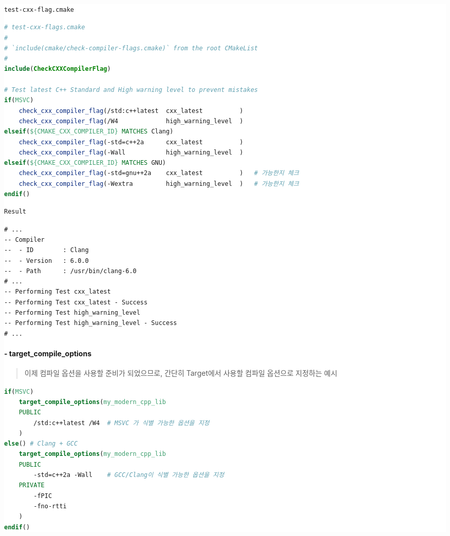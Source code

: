 ```test-cxx-flag.cmake```

```cmake
# test-cxx-flags.cmake
#
# `include(cmake/check-compiler-flags.cmake)` from the root CMakeList
#
include(CheckCXXCompilerFlag)

# Test latest C++ Standard and High warning level to prevent mistakes
if(MSVC)
    check_cxx_compiler_flag(/std:c++latest  cxx_latest          )
    check_cxx_compiler_flag(/W4             high_warning_level  )
elseif(${CMAKE_CXX_COMPILER_ID} MATCHES Clang)
    check_cxx_compiler_flag(-std=c++2a      cxx_latest          )	
    check_cxx_compiler_flag(-Wall           high_warning_level  )
elseif(${CMAKE_CXX_COMPILER_ID} MATCHES GNU)
    check_cxx_compiler_flag(-std=gnu++2a    cxx_latest          )	# 가능한지 체크
    check_cxx_compiler_flag(-Wextra         high_warning_level  )	# 가능한지 체크
endif()
```

```Result```

```shell
# ...
-- Compiler
--  - ID        : Clang
--  - Version   : 6.0.0
--  - Path      : /usr/bin/clang-6.0
# ...
-- Performing Test cxx_latest
-- Performing Test cxx_latest - Success
-- Performing Test high_warning_level
-- Performing Test high_warning_level - Success
# ...
```

#### - target_compile_options

> 이제 컴파일 옵션을 사용할 준비가 되었으므로, 간단히 Target에서 사용할 컴파일 옵션으로 지정하는 예시

```cmake
if(MSVC)
    target_compile_options(my_modern_cpp_lib 
    PUBLIC
        /std:c++latest /W4  # MSVC 가 식별 가능한 옵션을 지정
    )
else() # Clang + GCC
    target_compile_options(my_modern_cpp_lib
    PUBLIC
        -std=c++2a -Wall    # GCC/Clang이 식별 가능한 옵션을 지정
    PRIVATE
        -fPIC 
        -fno-rtti 
    )
endif()
```
